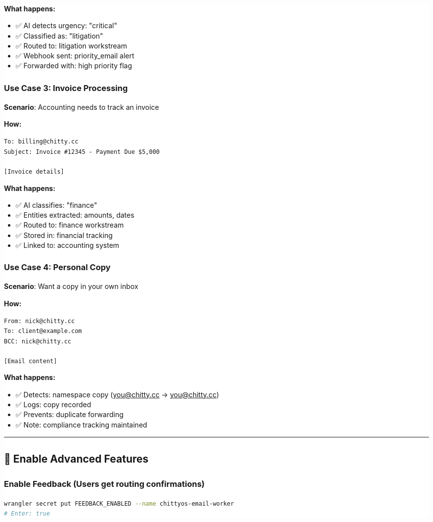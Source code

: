 **What happens:**
- ✅ AI detects urgency: "critical"
- ✅ Classified as: "litigation"
- ✅ Routed to: litigation workstream
- ✅ Webhook sent: priority_email alert
- ✅ Forwarded with: high priority flag

### Use Case 3: Invoice Processing
**Scenario**: Accounting needs to track an invoice

**How:**
```
To: billing@chitty.cc
Subject: Invoice #12345 - Payment Due $5,000

[Invoice details]
```

**What happens:**
- ✅ AI classifies: "finance"
- ✅ Entities extracted: amounts, dates
- ✅ Routed to: finance workstream
- ✅ Stored in: financial tracking
- ✅ Linked to: accounting system

### Use Case 4: Personal Copy
**Scenario**: Want a copy in your own inbox

**How:**
```
From: nick@chitty.cc
To: client@example.com
BCC: nick@chitty.cc

[Email content]
```

**What happens:**
- ✅ Detects: namespace copy (you@chitty.cc → you@chitty.cc)
- ✅ Logs: copy recorded
- ✅ Prevents: duplicate forwarding
- ✅ Note: compliance tracking maintained

---

## 🔧 Enable Advanced Features

### Enable Feedback (Users get routing confirmations)
```bash
wrangler secret put FEEDBACK_ENABLED --name chittyos-email-worker
# Enter: true
```

